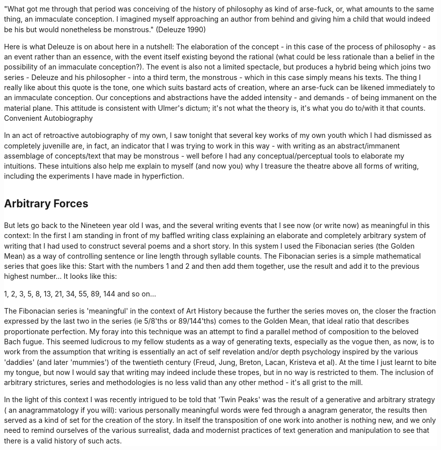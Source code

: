 "What got me through that period was conceiving of the history of philosophy as kind of arse-fuck, or, what amounts to the same thing, an immaculate conception. I imagined myself approaching an author from behind and giving him a child that would indeed be his but would nonetheless be monstrous." (Deleuze 1990)

Here is what Deleuze is on about here in a nutshell: The elaboration of the concept - in this case of the process of philosophy - as an event rather than an essence, with the event itself existing beyond the rational (what could be less rationale than a belief in the possibility of an immaculate conception?). The event is also not a limited spectacle, but produces a hybrid being which joins two series - Deleuze and his philosopher - into a third term, the monstrous - which in this case simply means his texts. The thing I really like about this quote is the tone, one which suits bastard acts of creation, where an arse-fuck can be likened immediately to an immaculate conception. Our conceptions and abstractions have the added intensity - and demands - of being immanent on the material plane. This attitude is consistent with Ulmer's dictum; it's not what the theory is, it's what you do to/with it that counts.
Convenient Autobiography

In an act of retroactive autobiography of my own, I saw tonight that several key works of my own youth which I had dismissed as completely juvenille are, in fact, an indicator that I was trying to work in this way - with writing as an abstract/immanent assemblage of concepts/text that may be monstrous - well before I had any conceptual/perceptual tools to elaborate my intuitions. These intuitions also help me explain to myself (and now you) why I treasure the theatre above all forms of writing, including the experiments I have made in hyperfiction.

## Arbitrary Forces

But lets go back to the Nineteen year old I was, and the several writing events that I see now (or write now) as meaningful in this context: In the first I am standing in front of my baffled writing class explaining an elaborate and completely arbitrary system of writing that I had used to construct several poems and a short story. In this system I used the Fibonacian series (the Golden Mean) as a way of controlling sentence or line length through syllable counts. The Fibonacian series is a simple mathematical series that goes like this: Start with the numbers 1 and 2 and then add them together, use the result and add it to the previous highest number… It looks like this:

1, 2, 3, 5, 8, 13, 21, 34, 55, 89, 144 and so on…

The Fibonacian series is 'meaningful' in the context of Art History because the further the series moves on, the closer the fraction expressed by the last two in the series (ie 5/8'ths or 89/144'ths) comes to the Golden Mean, that ideal ratio that describes proportionate perfection. My foray into this technique was an attempt to find a parallel method of composition to the beloved Bach fugue. This seemed ludicrous to my fellow students as a way of generating texts, especially as the vogue then, as now, is to work from the assumption that writing is essentially an act of self revelation and/or depth psychology inspired by the various 'daddies' (and later 'mummies') of the twentieth century (Freud, Jung, Breton, Lacan, Kristeva et al). At the time I just learnt to bite my tongue, but now I would say that writing may indeed include these tropes, but in no way is restricted to them. The inclusion of arbitrary strictures, series and methodologies is no less valid than any other method - it's all grist to the mill.

In the light of this context I was recently intrigued to be told that 'Twin Peaks' was the result of a generative and arbitrary strategy ( an anagrammatology if you will): various personally meaningful words were fed through a anagram generator, the results then served as a kind of set for the creation of the story. In itself the transposition of one work into another is nothing new, and we only need to remind ourselves of the various surrealist, dada and modernist practices of text generation and manipulation to see that there is a valid history of such acts.
